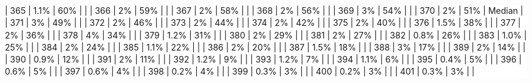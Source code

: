 | 365 | 1.1% | 60% |  |
| 366 | 2% | 59% |  |
| 367 | 2% | 58% |  |
| 368 | 2% | 56% |  |
| 369 | 3% | 54% |  |
| 370 | 2% | 51% | Median |
| 371 | 3% | 49% |  |
| 372 | 2% | 46% |  |
| 373 | 2% | 44% |  |
| 374 | 2% | 42% |  |
| 375 | 2% | 40% |  |
| 376 | 1.5% | 38% |  |
| 377 | 2% | 36% |  |
| 378 | 4% | 34% |  |
| 379 | 1.2% | 31% |  |
| 380 | 2% | 29% |  |
| 381 | 2% | 27% |  |
| 382 | 0.8% | 26% |  |
| 383 | 1.0% | 25% |  |
| 384 | 2% | 24% |  |
| 385 | 1.1% | 22% |  |
| 386 | 2% | 20% |  |
| 387 | 1.5% | 18% |  |
| 388 | 3% | 17% |  |
| 389 | 2% | 14% |  |
| 390 | 0.9% | 12% |  |
| 391 | 2% | 11% |  |
| 392 | 1.2% | 9% |  |
| 393 | 1.2% | 7% |  |
| 394 | 1.1% | 6% |  |
| 395 | 0.4% | 5% |  |
| 396 | 0.6% | 5% |  |
| 397 | 0.6% | 4% |  |
| 398 | 0.2% | 4% |  |
| 399 | 0.3% | 3% |  |
| 400 | 0.2% | 3% |  |
| 401 | 0.3% | 3% |  |